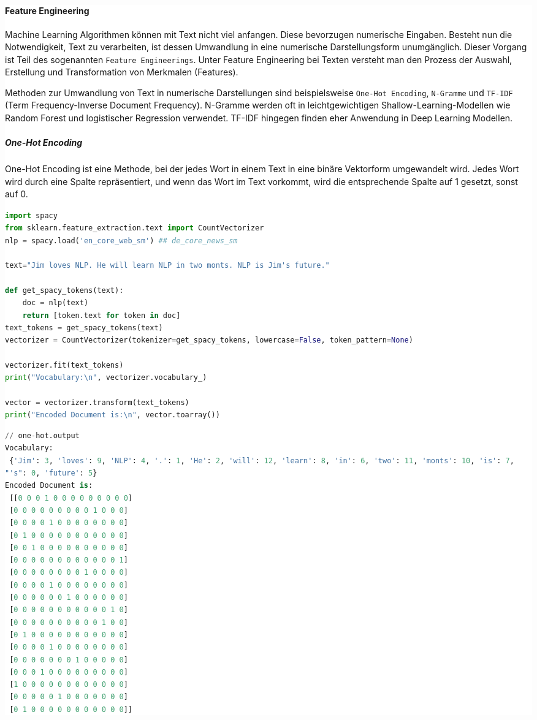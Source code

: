 #### Feature Engineering

Machine Learning Algorithmen können mit Text nicht viel anfangen. Diese bevorzugen numerische Eingaben. Besteht nun die Notwendigkeit, Text zu verarbeiten, ist dessen Umwandlung in eine numerische Darstellungsform unumgänglich. Dieser Vorgang ist Teil des sogenannten `Feature Engineerings`. Unter Feature Engineering bei Texten versteht man den Prozess der Auswahl, Erstellung und Transformation von Merkmalen (Features).

Methoden zur Umwandlung von Text in numerische Darstellungen sind beispielsweise `One-Hot Encoding`, `N-Gramme` und `TF-IDF` (Term Frequency-Inverse Document Frequency). N-Gramme werden oft in leichtgewichtigen Shallow-Learning-Modellen wie Random Forest und logistischer Regression verwendet. TF-IDF hingegen finden eher Anwendung in Deep Learning Modellen.

##### One-Hot Encoding

One-Hot Encoding ist eine Methode, bei der jedes Wort in einem Text in eine binäre Vektorform umgewandelt wird. Jedes Wort wird durch eine Spalte repräsentiert, und wenn das Wort im Text vorkommt, wird die entsprechende Spalte auf 1 gesetzt, sonst auf 0.

```python
import spacy
from sklearn.feature_extraction.text import CountVectorizer
nlp = spacy.load('en_core_web_sm') ## de_core_news_sm

text="Jim loves NLP. He will learn NLP in two monts. NLP is Jim's future."

def get_spacy_tokens(text):
    doc = nlp(text)
    return [token.text for token in doc]
text_tokens = get_spacy_tokens(text)
vectorizer = CountVectorizer(tokenizer=get_spacy_tokens, lowercase=False, token_pattern=None)

vectorizer.fit(text_tokens)
print("Vocabulary:\n", vectorizer.vocabulary_)

vector = vectorizer.transform(text_tokens)
print("Encoded Document is:\n", vector.toarray())
```

```python
// one-hot.output
Vocabulary:
 {'Jim': 3, 'loves': 9, 'NLP': 4, '.': 1, 'He': 2, 'will': 12, 'learn': 8, 'in': 6, 'two': 11, 'monts': 10, 'is': 7, "'s": 0, 'future': 5}
Encoded Document is:
 [[0 0 0 1 0 0 0 0 0 0 0 0 0]
 [0 0 0 0 0 0 0 0 0 1 0 0 0]
 [0 0 0 0 1 0 0 0 0 0 0 0 0]
 [0 1 0 0 0 0 0 0 0 0 0 0 0]
 [0 0 1 0 0 0 0 0 0 0 0 0 0]
 [0 0 0 0 0 0 0 0 0 0 0 0 1]
 [0 0 0 0 0 0 0 0 1 0 0 0 0]
 [0 0 0 0 1 0 0 0 0 0 0 0 0]
 [0 0 0 0 0 0 1 0 0 0 0 0 0]
 [0 0 0 0 0 0 0 0 0 0 0 1 0]
 [0 0 0 0 0 0 0 0 0 0 1 0 0]
 [0 1 0 0 0 0 0 0 0 0 0 0 0]
 [0 0 0 0 1 0 0 0 0 0 0 0 0]
 [0 0 0 0 0 0 0 1 0 0 0 0 0]
 [0 0 0 1 0 0 0 0 0 0 0 0 0]
 [1 0 0 0 0 0 0 0 0 0 0 0 0]
 [0 0 0 0 0 1 0 0 0 0 0 0 0]
 [0 1 0 0 0 0 0 0 0 0 0 0 0]]
```
